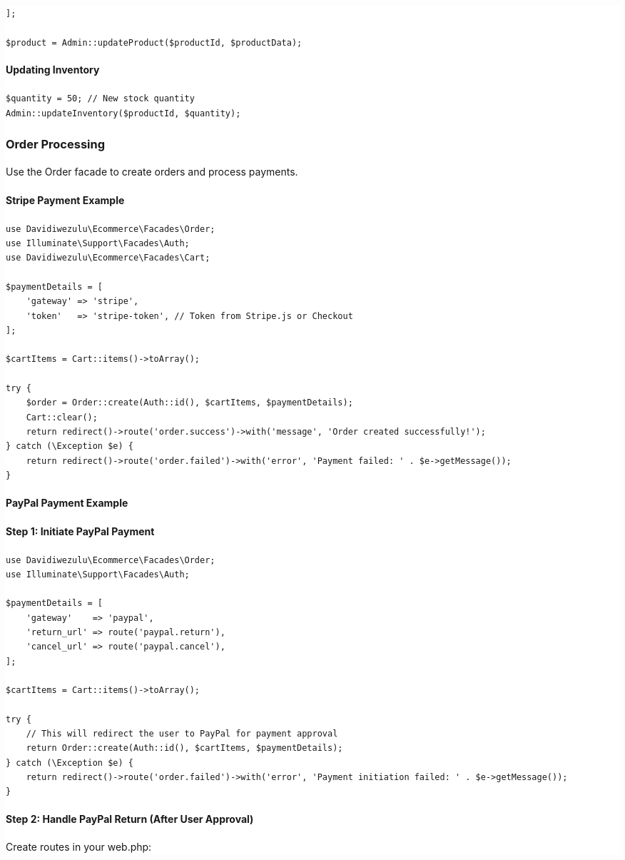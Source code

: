 ```
];

$product = Admin::updateProduct($productId, $productData);
```
#### Updating Inventory
``` 
$quantity = 50; // New stock quantity
Admin::updateInventory($productId, $quantity);
```
### Order Processing
Use the Order facade to create orders and process payments.

#### Stripe Payment Example

``` 
use Davidiwezulu\Ecommerce\Facades\Order;
use Illuminate\Support\Facades\Auth;
use Davidiwezulu\Ecommerce\Facades\Cart;

$paymentDetails = [
    'gateway' => 'stripe',
    'token'   => 'stripe-token', // Token from Stripe.js or Checkout
];

$cartItems = Cart::items()->toArray();

try {
    $order = Order::create(Auth::id(), $cartItems, $paymentDetails);
    Cart::clear();
    return redirect()->route('order.success')->with('message', 'Order created successfully!');
} catch (\Exception $e) {
    return redirect()->route('order.failed')->with('error', 'Payment failed: ' . $e->getMessage());
}
```
#### PayPal Payment Example
#### Step 1: Initiate PayPal Payment
``` 
use Davidiwezulu\Ecommerce\Facades\Order;
use Illuminate\Support\Facades\Auth;

$paymentDetails = [
    'gateway'    => 'paypal',
    'return_url' => route('paypal.return'),
    'cancel_url' => route('paypal.cancel'),
];

$cartItems = Cart::items()->toArray();

try {
    // This will redirect the user to PayPal for payment approval
    return Order::create(Auth::id(), $cartItems, $paymentDetails);
} catch (\Exception $e) {
    return redirect()->route('order.failed')->with('error', 'Payment initiation failed: ' . $e->getMessage());
}
```
#### Step 2: Handle PayPal Return (After User Approval)
Create routes in your web.php:
